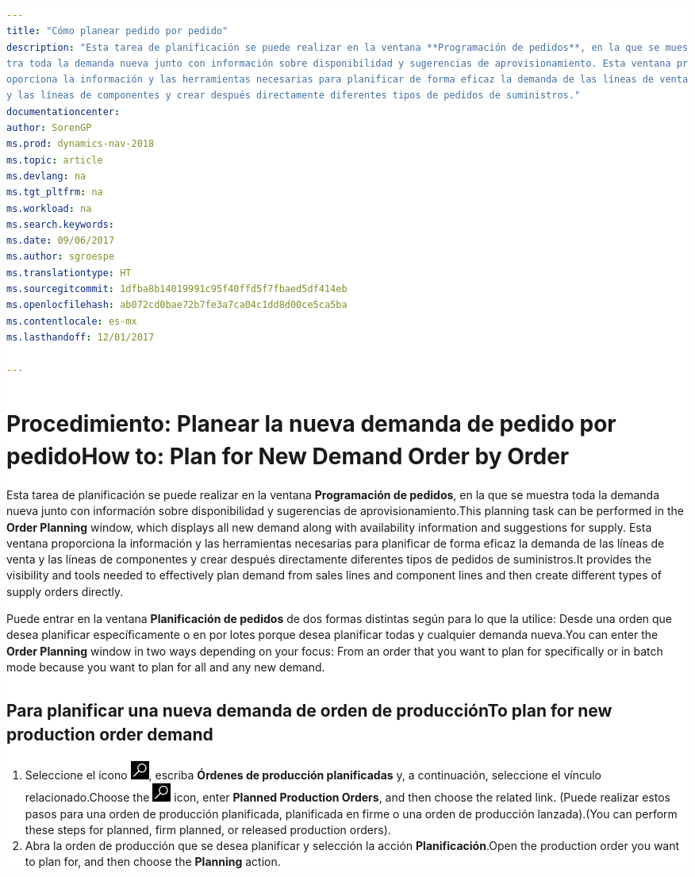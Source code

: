 ```yaml
---
title: "Cómo planear pedido por pedido"
description: "Esta tarea de planificación se puede realizar en la ventana **Programación de pedidos**, en la que se muestra toda la demanda nueva junto con información sobre disponibilidad y sugerencias de aprovisionamiento. Esta ventana proporciona la información y las herramientas necesarias para planificar de forma eficaz la demanda de las líneas de venta y las líneas de componentes y crear después directamente diferentes tipos de pedidos de suministros."
documentationcenter: 
author: SorenGP
ms.prod: dynamics-nav-2018
ms.topic: article
ms.devlang: na
ms.tgt_pltfrm: na
ms.workload: na
ms.search.keywords: 
ms.date: 09/06/2017
ms.author: sgroespe
ms.translationtype: HT
ms.sourcegitcommit: 1dfba8b14019991c95f40ffd5f7fbaed5df414eb
ms.openlocfilehash: ab072cd0bae72b7fe3a7ca04c1dd8d00ce5ca5ba
ms.contentlocale: es-mx
ms.lasthandoff: 12/01/2017

---
```

# <a name="how-to-plan-for-new-demand-order-by-order"></a><span data-ttu-id="0ad87-104">Procedimiento: Planear la nueva demanda de pedido por pedido</span><span class="sxs-lookup"><span data-stu-id="0ad87-104">How to: Plan for New Demand Order by Order</span></span>
<span data-ttu-id="0ad87-105">Esta tarea de planificación se puede realizar en la ventana **Programación de pedidos**, en la que se muestra toda la demanda nueva junto con información sobre disponibilidad y sugerencias de aprovisionamiento.</span><span class="sxs-lookup"><span data-stu-id="0ad87-105">This planning task can be performed in the **Order Planning** window, which displays all new demand along with availability information and suggestions for supply.</span></span> <span data-ttu-id="0ad87-106">Esta ventana proporciona la información y las herramientas necesarias para planificar de forma eficaz la demanda de las líneas de venta y las líneas de componentes y crear después directamente diferentes tipos de pedidos de suministros.</span><span class="sxs-lookup"><span data-stu-id="0ad87-106">It provides the visibility and tools needed to effectively plan demand from sales lines and component lines and then create different types of supply orders directly.</span></span>  

<span data-ttu-id="0ad87-107">Puede entrar en la ventana **Planificación de pedidos** de dos formas distintas según para lo que la utilice: Desde una orden que desea planificar específicamente o en por lotes porque desea planificar todas y cualquier demanda nueva.</span><span class="sxs-lookup"><span data-stu-id="0ad87-107">You can enter the **Order Planning** window in two ways depending on your focus: From an order that you want to plan for specifically or in batch mode because you want to plan for all and any new demand.</span></span>  


## <a name="to-plan-for-new-production-order-demand"></a><span data-ttu-id="0ad87-108">Para planificar una nueva demanda de orden de producción</span><span class="sxs-lookup"><span data-stu-id="0ad87-108">To plan for new production order demand</span></span>  
1.  <span data-ttu-id="0ad87-109">Seleccione el icono ![Buscar página o informe](media/ui-search/search_small.png "icono Buscar página o informe"), escriba **Órdenes de producción planificadas** y, a continuación, seleccione el vínculo relacionado.</span><span class="sxs-lookup"><span data-stu-id="0ad87-109">Choose the ![Search for Page or Report](media/ui-search/search_small.png "Search for Page or Report icon") icon, enter **Planned Production Orders**, and then choose the related link.</span></span> <span data-ttu-id="0ad87-110">(Puede realizar estos pasos para una orden de producción planificada, planificada en firme o una orden de producción lanzada).</span><span class="sxs-lookup"><span data-stu-id="0ad87-110">(You can perform these steps for planned, firm planned, or released production orders).</span></span>
2.  <span data-ttu-id="0ad87-111">Abra la orden de producción que se desea planificar y selección la acción **Planificación**.</span><span class="sxs-lookup"><span data-stu-id="0ad87-111">Open the production order you want to plan for, and then choose the **Planning** action.</span></span>  
